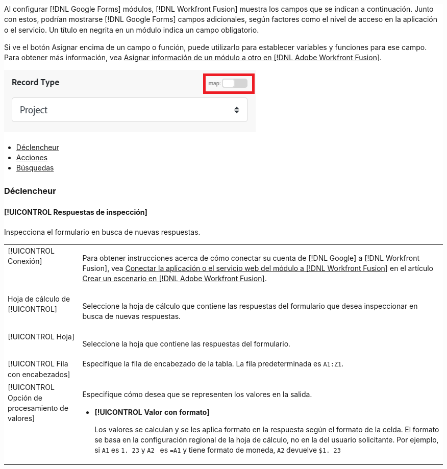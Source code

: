 Al configurar [!DNL Google Forms] módulos, [!DNL Workfront Fusion] muestra los campos que se indican a continuación. Junto con estos, podrían mostrarse [!DNL Google Forms] campos adicionales, según factores como el nivel de acceso en la aplicación o el servicio. Un título en negrita en un módulo indica un campo obligatorio.

Si ve el botón Asignar encima de un campo o función, puede utilizarlo para establecer variables y funciones para ese campo. Para obtener más información, vea [Asignar información de un módulo a otro en [!DNL Adobe Workfront Fusion]](../../workfront-fusion/mapping/map-information-between-modules.md).

![](assets/map-toggle-350x74.png)

* [Déclencheur](#triggers)
* [Acciones](#actions)
* [Búsquedas](#searches)

### Déclencheur

#### [!UICONTROL Respuestas de inspección]

Inspecciona el formulario en busca de nuevas respuestas.

<table style="table-layout:auto"> 
 <col> 
 <col> 
 <tbody> 
  <tr> 
   <td role="rowheader">[!UICONTROL Conexión]</td> 
   <td> <p>Para obtener instrucciones acerca de cómo conectar su cuenta de [!DNL Google] a [!DNL Workfront Fusion], vea <a href="../../workfront-fusion/scenarios/create-a-scenario.md#connect" class="MCXref xref">Conectar la aplicación o el servicio web del módulo a [!DNL Workfront Fusion]</a> en el artículo <a href="../../workfront-fusion/scenarios/create-a-scenario.md" class="MCXref xref">Crear un escenario en [!DNL Adobe Workfront Fusion]</a>.</p> </td> 
  </tr> 
  <tr> 
   <td role="rowheader">Hoja de cálculo de [!UICONTROL]</td> 
   <td> <p>Seleccione la hoja de cálculo que contiene las respuestas del formulario que desea inspeccionar en busca de nuevas respuestas.</p> </td> 
  </tr> 
  <tr> 
   <td role="rowheader">[!UICONTROL Hoja]</td> 
   <td> <p> Seleccione la hoja que contiene las respuestas del formulario.</p> </td> 
  </tr> 
  <tr> 
   <td role="rowheader">[!UICONTROL Fila con encabezados]</td> 
   <td>Especifique la fila de encabezado de la tabla. La fila predeterminada es <code>A1:Z1</code>.</td> 
  </tr> 
  <tr> 
   <td role="rowheader">[!UICONTROL Opción de procesamiento de valores]</td> 
   <td> <p>Especifique cómo desea que se representen los valores en la salida.</p> 
    <ul> 
     <li> <p><strong>[!UICONTROL Valor con formato]</strong> </p> <p>Los valores se calculan y se les aplica formato en la respuesta según el formato de la celda. El formato se basa en la configuración regional de la hoja de cálculo, no en la del usuario solicitante. Por ejemplo, si <code>A1</code> es <code>1. 23</code> y <code>A2 </code> es <code>=A1</code> y tiene formato de moneda, <code>A2</code> devuelve <code>$1. 23</code></p> </li> 